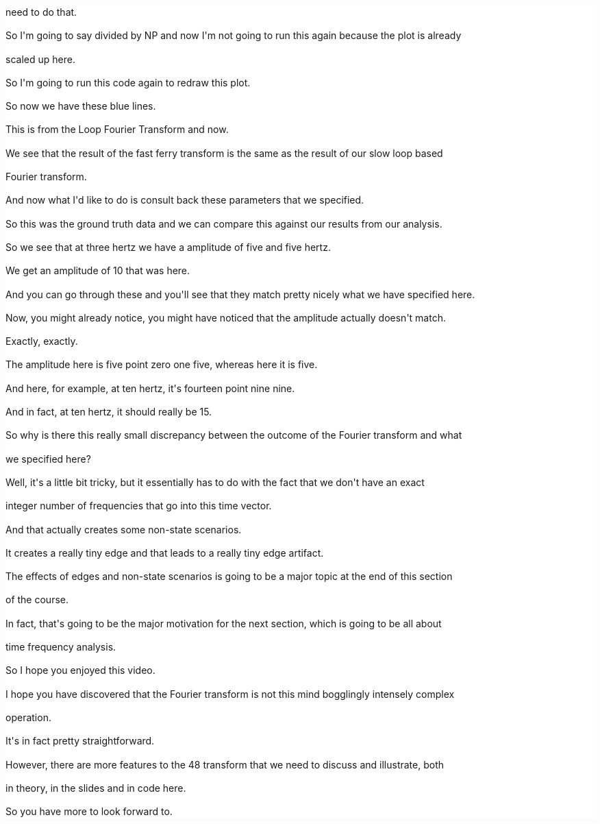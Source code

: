 need to do that.

So I'm going to say divided by NP and now I'm not going to run this again because the plot is already

scaled up here.

So I'm going to run this code again to redraw this plot.

So now we have these blue lines.

This is from the Loop Fourier Transform and now.

We see that the result of the fast ferry transform is the same as the result of our slow loop based

Fourier transform.

And now what I'd like to do is consult back these parameters that we specified.

So this was the ground truth data and we can compare this against our results from our analysis.

So we see that at three hertz we have a amplitude of five and five hertz.

We get an amplitude of 10 that was here.

And you can go through these and you'll see that they match pretty nicely what we have specified here.

Now, you might already notice, you might have noticed that the amplitude actually doesn't match.

Exactly, exactly.

The amplitude here is five point zero one five, whereas here it is five.

And here, for example, at ten hertz, it's fourteen point nine nine.

And in fact, at ten hertz, it should really be 15.

So why is there this really small discrepancy between the outcome of the Fourier transform and what

we specified here?

Well, it's a little bit tricky, but it essentially has to do with the fact that we don't have an exact

integer number of frequencies that go into this time vector.

And that actually creates some non-state scenarios.

It creates a really tiny edge and that leads to a really tiny edge artifact.

The effects of edges and non-state scenarios is going to be a major topic at the end of this section

of the course.

In fact, that's going to be the major motivation for the next section, which is going to be all about

time frequency analysis.

So I hope you enjoyed this video.

I hope you have discovered that the Fourier transform is not this mind bogglingly intensely complex

operation.

It's in fact pretty straightforward.

However, there are more features to the 48 transform that we need to discuss and illustrate, both

in theory, in the slides and in code here.

So you have more to look forward to.

